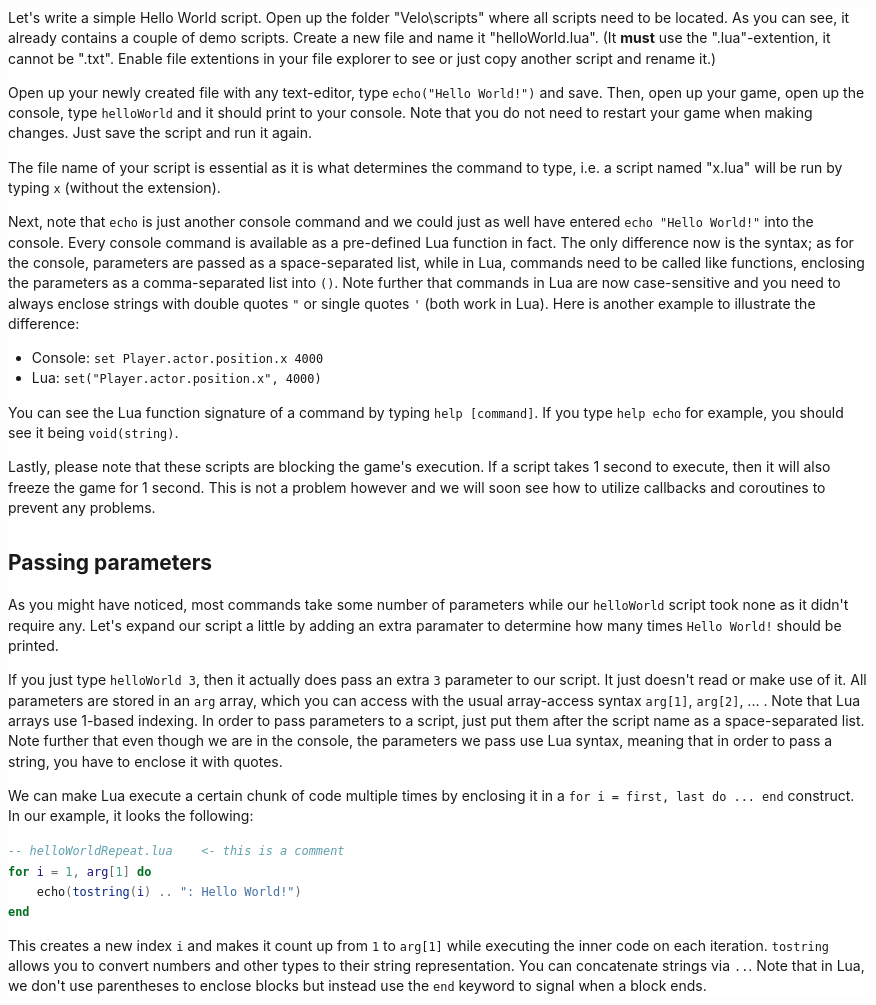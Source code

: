 Let's write a simple Hello World script. Open up the folder "Velo\\scripts" where all scripts need to be located. As you can see, it already contains a couple of demo scripts. Create a new file and name it "helloWorld.lua". (It **must** use the ".lua"-extention, it cannot be ".txt". Enable file extentions in your file explorer to see or just copy another script and rename it.)

Open up your newly created file with any text-editor, type `echo("Hello World!")` and save. Then, open up your game, open up the console, type `helloWorld` and it should print to your console. Note that you do not need to restart your game when making changes. Just save the script and run it again.

The file name of your script is essential as it is what determines the command to type, i.e. a script named "x.lua" will be run by typing `x` (without the extension).

Next, note that `echo` is just another console command and we could just as well have entered `echo "Hello World!"` into the console. Every console command is available as a pre-defined Lua function in fact. The only difference now is the syntax; as for the console, parameters are passed as a space-separated list, while in Lua, commands need to be called like functions, enclosing the parameters as a comma-separated list into `()`. Note further that commands in Lua are now case-sensitive and you need to always enclose strings with double quotes `"` or single quotes `'` (both work in Lua). Here is another example to illustrate the difference:

- Console: `set Player.actor.position.x 4000`
- Lua: `set("Player.actor.position.x", 4000)`

You can see the Lua function signature of a command by typing `help [command]`. If you type `help echo` for example, you should see it being `void(string)`.

Lastly, please note that these scripts are blocking the game's execution. If a script takes 1 second to execute, then it will also freeze the game for 1 second. This is not a problem however and we will soon see how to utilize callbacks and coroutines to prevent any problems.

## Passing parameters

As you might have noticed, most commands take some number of parameters while our `helloWorld` script took none as it didn't require any. Let's expand our script a little by adding an extra paramater to determine how many times `Hello World!` should be printed.

If you just type `helloWorld 3`, then it actually does pass an extra `3` parameter to our script. It just doesn't read or make use of it. All parameters are stored in an `arg` array, which you can access with the usual array-access syntax `arg[1]`, `arg[2]`, ... . Note that Lua arrays use 1-based indexing. In order to pass parameters to a script, just put them after the script name as a space-separated list. Note further that even though we are in the console, the parameters we pass use Lua syntax, meaning that in order to pass a string, you have to enclose it with quotes.

We can make Lua execute a certain chunk of code multiple times by enclosing it in a `for i = first, last do ... end` construct. In our example, it looks the following:
```lua
-- helloWorldRepeat.lua    <- this is a comment
for i = 1, arg[1] do
    echo(tostring(i) .. ": Hello World!")
end
```
This creates a new index `i` and makes it count up from `1` to `arg[1]` while executing the inner code on each iteration. `tostring` allows you to convert numbers and other types to their string representation. You can concatenate strings via `..`. Note that in Lua, we don't use parentheses to enclose blocks but instead use the `end` keyword to signal when a block ends.
